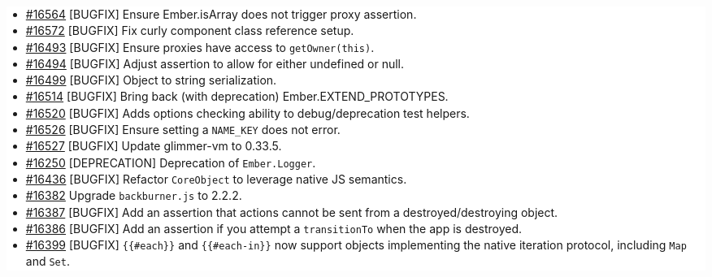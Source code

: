 - [#16564](https://github.com/emberjs/ember.js/pull/16564) [BUGFIX] Ensure Ember.isArray does not trigger proxy assertion.
- [#16572](https://github.com/emberjs/ember.js/pull/16572) [BUGFIX] Fix curly component class reference setup.
- [#16493](https://github.com/emberjs/ember.js/pull/16493) [BUGFIX] Ensure proxies have access to `getOwner(this)`.
- [#16494](https://github.com/emberjs/ember.js/pull/16494) [BUGFIX] Adjust assertion to allow for either undefined or null.
- [#16499](https://github.com/emberjs/ember.js/pull/16499) [BUGFIX] Object to string serialization.
- [#16514](https://github.com/emberjs/ember.js/pull/16514) [BUGFIX] Bring back (with deprecation) Ember.EXTEND_PROTOTYPES.
- [#16520](https://github.com/emberjs/ember.js/pull/16520) [BUGFIX] Adds options checking ability to debug/deprecation test helpers.
- [#16526](https://github.com/emberjs/ember.js/pull/16526) [BUGFIX] Ensure setting a `NAME_KEY` does not error.
- [#16527](https://github.com/emberjs/ember.js/pull/16527) [BUGFIX] Update glimmer-vm to 0.33.5.
- [#16250](https://github.com/emberjs/ember.js/pull/16250) [DEPRECATION] Deprecation of `Ember.Logger`.
- [#16436](https://github.com/emberjs/ember.js/pull/16436) [BUGFIX] Refactor `CoreObject` to leverage native JS semantics.
- [#16382](https://github.com/emberjs/ember.js/pull/16382) Upgrade `backburner.js` to 2.2.2.
- [#16387](https://github.com/emberjs/ember.js/pull/16387) [BUGFIX] Add an assertion that actions cannot be sent from a destroyed/destroying object.
- [#16386](https://github.com/emberjs/ember.js/pull/16386) [BUGFIX] Add an assertion if you attempt a `transitionTo` when the app is destroyed.
- [#16399](https://github.com/emberjs/ember.js/pull/16399) [BUGFIX] `{{#each}}` and `{{#each-in}}` now support objects implementing the native iteration protocol, including `Map` and `Set`.
